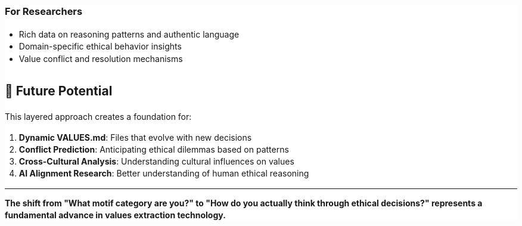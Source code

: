 ### **For Researchers**
- Rich data on reasoning patterns and authentic language
- Domain-specific ethical behavior insights
- Value conflict and resolution mechanisms

## 🔮 Future Potential

This layered approach creates a foundation for:
1. **Dynamic VALUES.md**: Files that evolve with new decisions
2. **Conflict Prediction**: Anticipating ethical dilemmas based on patterns
3. **Cross-Cultural Analysis**: Understanding cultural influences on values
4. **AI Alignment Research**: Better understanding of human ethical reasoning

---

**The shift from "What motif category are you?" to "How do you actually think through ethical decisions?" represents a fundamental advance in values extraction technology.**